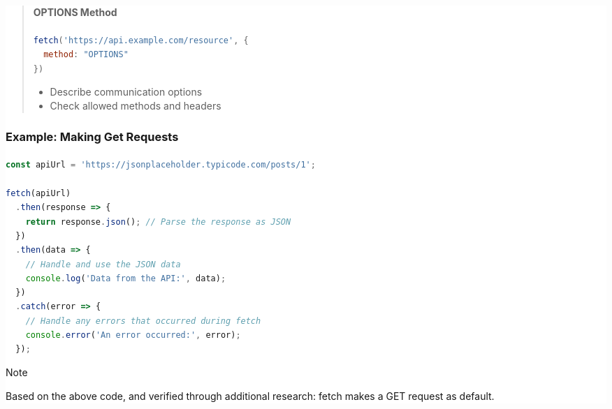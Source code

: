 </td>
<td>

> #### OPTIONS Method
> ```javascript
> fetch('https://api.example.com/resource', {
>   method: "OPTIONS"
> })
> ```
> - Describe communication options
> - Check allowed methods and headers

</td>
</tr>
</table>

### Example: Making Get Requests

```javascript
const apiUrl = 'https://jsonplaceholder.typicode.com/posts/1';

fetch(apiUrl)
  .then(response => {
    return response.json(); // Parse the response as JSON
  })
  .then(data => {
    // Handle and use the JSON data
    console.log('Data from the API:', data);
  })
  .catch(error => {
    // Handle any errors that occurred during fetch
    console.error('An error occurred:', error);
  });
```

> [!NOTE]
> Based on the above code, and verified through additional research: fetch makes a GET request as default.
